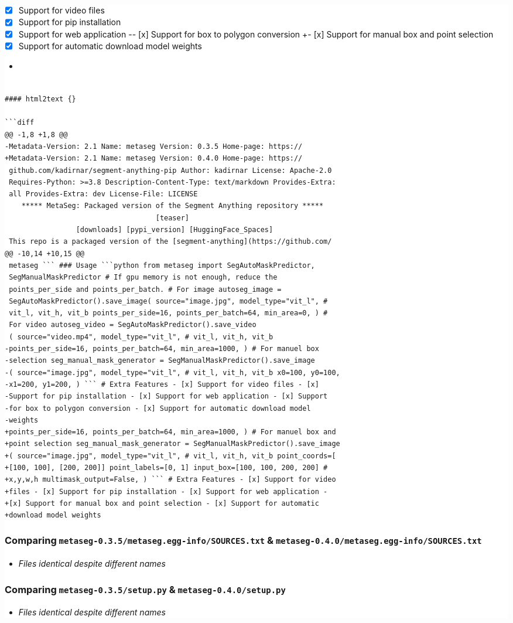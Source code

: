  - [x] Support for video files
 - [x] Support for pip installation
 - [x] Support for web application
-- [x] Support for box to polygon conversion
+- [x] Support for manual box and point selection
 - [x] Support for automatic download model weights
-
```

#### html2text {}

```diff
@@ -1,8 +1,8 @@
-Metadata-Version: 2.1 Name: metaseg Version: 0.3.5 Home-page: https://
+Metadata-Version: 2.1 Name: metaseg Version: 0.4.0 Home-page: https://
 github.com/kadirnar/segment-anything-pip Author: kadirnar License: Apache-2.0
 Requires-Python: >=3.8 Description-Content-Type: text/markdown Provides-Extra:
 all Provides-Extra: dev License-File: LICENSE
    ***** MetaSeg: Packaged version of the Segment Anything repository *****
                                    [teaser]
                 [downloads] [pypi_version] [HuggingFace_Spaces]
 This repo is a packaged version of the [segment-anything](https://github.com/
@@ -10,14 +10,15 @@
 metaseg ``` ### Usage ```python from metaseg import SegAutoMaskPredictor,
 SegManualMaskPredictor # If gpu memory is not enough, reduce the
 points_per_side and points_per_batch. # For image autoseg_image =
 SegAutoMaskPredictor().save_image( source="image.jpg", model_type="vit_l", #
 vit_l, vit_h, vit_b points_per_side=16, points_per_batch=64, min_area=0, ) #
 For video autoseg_video = SegAutoMaskPredictor().save_video
 ( source="video.mp4", model_type="vit_l", # vit_l, vit_h, vit_b
-points_per_side=16, points_per_batch=64, min_area=1000, ) # For manuel box
-selection seg_manual_mask_generator = SegManualMaskPredictor().save_image
-( source="image.jpg", model_type="vit_l", # vit_l, vit_h, vit_b x0=100, y0=100,
-x1=200, y1=200, ) ``` # Extra Features - [x] Support for video files - [x]
-Support for pip installation - [x] Support for web application - [x] Support
-for box to polygon conversion - [x] Support for automatic download model
-weights
+points_per_side=16, points_per_batch=64, min_area=1000, ) # For manuel box and
+point selection seg_manual_mask_generator = SegManualMaskPredictor().save_image
+( source="image.jpg", model_type="vit_l", # vit_l, vit_h, vit_b point_coords=[
+[100, 100], [200, 200]] point_labels=[0, 1] input_box=[100, 100, 200, 200] #
+x,y,w,h multimask_output=False, ) ``` # Extra Features - [x] Support for video
+files - [x] Support for pip installation - [x] Support for web application -
+[x] Support for manual box and point selection - [x] Support for automatic
+download model weights
```

### Comparing `metaseg-0.3.5/metaseg.egg-info/SOURCES.txt` & `metaseg-0.4.0/metaseg.egg-info/SOURCES.txt`

 * *Files identical despite different names*

### Comparing `metaseg-0.3.5/setup.py` & `metaseg-0.4.0/setup.py`

 * *Files identical despite different names*

